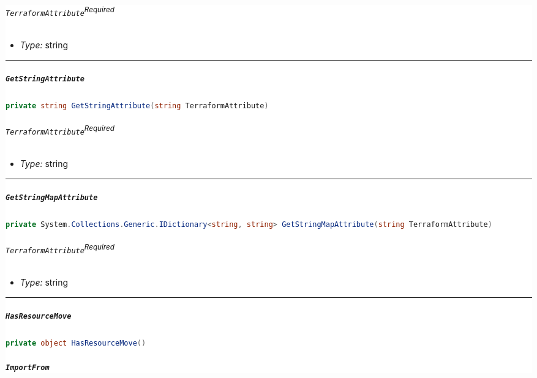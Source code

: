 ###### `TerraformAttribute`<sup>Required</sup> <a name="TerraformAttribute" id="@cdktf/provider-opentelekomcloud.cssSnapshotConfigurationV1.CssSnapshotConfigurationV1.getNumberMapAttribute.parameter.terraformAttribute"></a>

- *Type:* string

---

##### `GetStringAttribute` <a name="GetStringAttribute" id="@cdktf/provider-opentelekomcloud.cssSnapshotConfigurationV1.CssSnapshotConfigurationV1.getStringAttribute"></a>

```csharp
private string GetStringAttribute(string TerraformAttribute)
```

###### `TerraformAttribute`<sup>Required</sup> <a name="TerraformAttribute" id="@cdktf/provider-opentelekomcloud.cssSnapshotConfigurationV1.CssSnapshotConfigurationV1.getStringAttribute.parameter.terraformAttribute"></a>

- *Type:* string

---

##### `GetStringMapAttribute` <a name="GetStringMapAttribute" id="@cdktf/provider-opentelekomcloud.cssSnapshotConfigurationV1.CssSnapshotConfigurationV1.getStringMapAttribute"></a>

```csharp
private System.Collections.Generic.IDictionary<string, string> GetStringMapAttribute(string TerraformAttribute)
```

###### `TerraformAttribute`<sup>Required</sup> <a name="TerraformAttribute" id="@cdktf/provider-opentelekomcloud.cssSnapshotConfigurationV1.CssSnapshotConfigurationV1.getStringMapAttribute.parameter.terraformAttribute"></a>

- *Type:* string

---

##### `HasResourceMove` <a name="HasResourceMove" id="@cdktf/provider-opentelekomcloud.cssSnapshotConfigurationV1.CssSnapshotConfigurationV1.hasResourceMove"></a>

```csharp
private object HasResourceMove()
```

##### `ImportFrom` <a name="ImportFrom" id="@cdktf/provider-opentelekomcloud.cssSnapshotConfigurationV1.CssSnapshotConfigurationV1.importFrom"></a>
